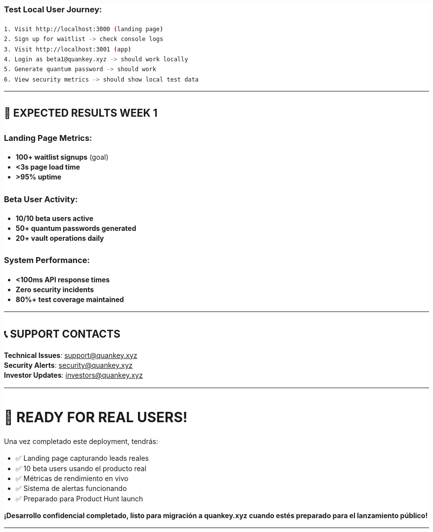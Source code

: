 ### Test Local User Journey:
```bash
1. Visit http://localhost:3000 (landing page)
2. Sign up for waitlist -> check console logs
3. Visit http://localhost:3001 (app)
4. Login as beta1@quankey.xyz -> should work locally
5. Generate quantum password -> should work
6. View security metrics -> should show local test data
```

---

## 🎯 EXPECTED RESULTS WEEK 1

### Landing Page Metrics:
- **100+ waitlist signups** (goal)
- **<3s page load time**
- **>95% uptime**

### Beta User Activity:
- **10/10 beta users active**
- **50+ quantum passwords generated**
- **20+ vault operations daily**

### System Performance:
- **<100ms API response times**
- **Zero security incidents**
- **80%+ test coverage maintained**

---

## 📞 SUPPORT CONTACTS

**Technical Issues**: support@quankey.xyz  
**Security Alerts**: security@quankey.xyz  
**Investor Updates**: investors@quankey.xyz  

---

# 🚀 READY FOR REAL USERS!

Una vez completado este deployment, tendrás:
- ✅ Landing page capturando leads reales
- ✅ 10 beta users usando el producto real  
- ✅ Métricas de rendimiento en vivo
- ✅ Sistema de alertas funcionando
- ✅ Preparado para Product Hunt launch

**¡Desarrollo confidencial completado, listo para migración a quankey.xyz cuando estés preparado para el lanzamiento público!**

---